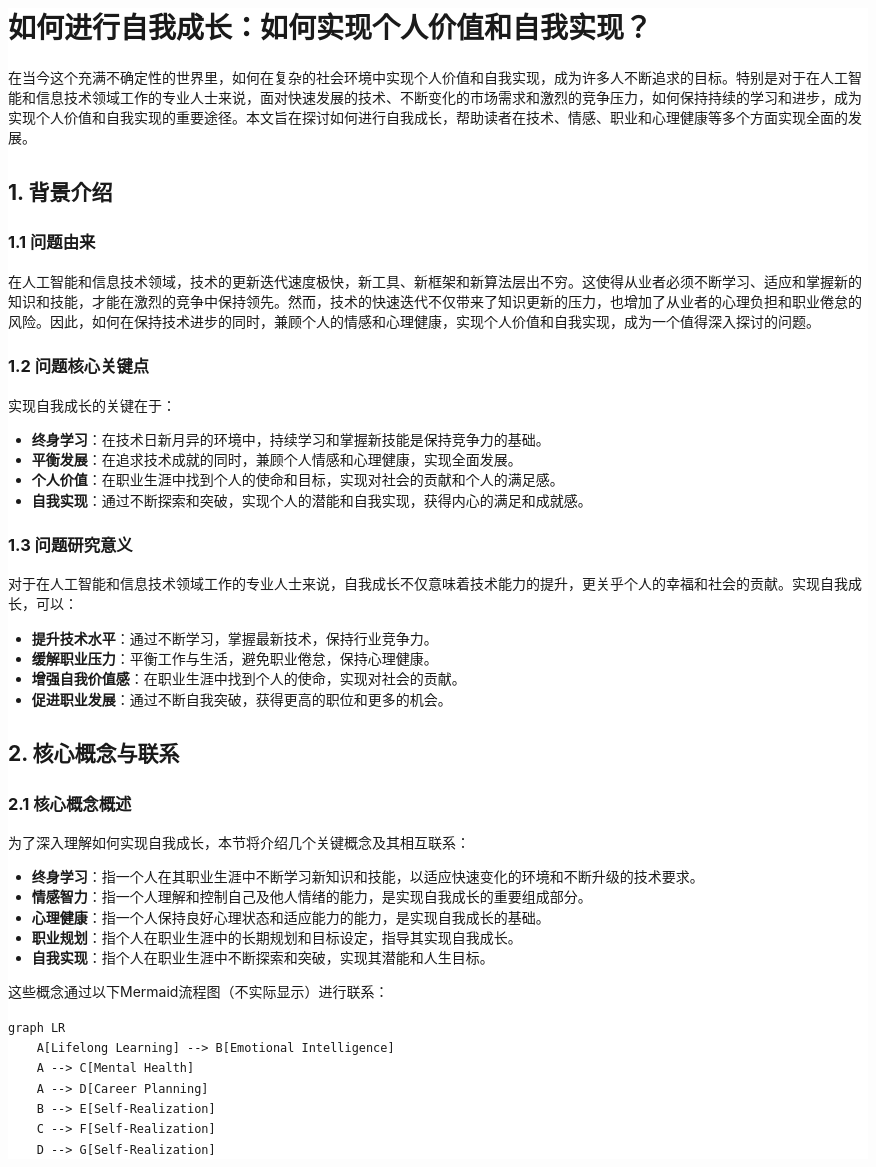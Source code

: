                  

# 如何进行自我成长：如何实现个人价值和自我实现？

在当今这个充满不确定性的世界里，如何在复杂的社会环境中实现个人价值和自我实现，成为许多人不断追求的目标。特别是对于在人工智能和信息技术领域工作的专业人士来说，面对快速发展的技术、不断变化的市场需求和激烈的竞争压力，如何保持持续的学习和进步，成为实现个人价值和自我实现的重要途径。本文旨在探讨如何进行自我成长，帮助读者在技术、情感、职业和心理健康等多个方面实现全面的发展。

## 1. 背景介绍

### 1.1 问题由来

在人工智能和信息技术领域，技术的更新迭代速度极快，新工具、新框架和新算法层出不穷。这使得从业者必须不断学习、适应和掌握新的知识和技能，才能在激烈的竞争中保持领先。然而，技术的快速迭代不仅带来了知识更新的压力，也增加了从业者的心理负担和职业倦怠的风险。因此，如何在保持技术进步的同时，兼顾个人的情感和心理健康，实现个人价值和自我实现，成为一个值得深入探讨的问题。

### 1.2 问题核心关键点

实现自我成长的关键在于：

- **终身学习**：在技术日新月异的环境中，持续学习和掌握新技能是保持竞争力的基础。
- **平衡发展**：在追求技术成就的同时，兼顾个人情感和心理健康，实现全面发展。
- **个人价值**：在职业生涯中找到个人的使命和目标，实现对社会的贡献和个人的满足感。
- **自我实现**：通过不断探索和突破，实现个人的潜能和自我实现，获得内心的满足和成就感。

### 1.3 问题研究意义

对于在人工智能和信息技术领域工作的专业人士来说，自我成长不仅意味着技术能力的提升，更关乎个人的幸福和社会的贡献。实现自我成长，可以：

- **提升技术水平**：通过不断学习，掌握最新技术，保持行业竞争力。
- **缓解职业压力**：平衡工作与生活，避免职业倦怠，保持心理健康。
- **增强自我价值感**：在职业生涯中找到个人的使命，实现对社会的贡献。
- **促进职业发展**：通过不断自我突破，获得更高的职位和更多的机会。

## 2. 核心概念与联系

### 2.1 核心概念概述

为了深入理解如何实现自我成长，本节将介绍几个关键概念及其相互联系：

- **终身学习**：指一个人在其职业生涯中不断学习新知识和技能，以适应快速变化的环境和不断升级的技术要求。
- **情感智力**：指一个人理解和控制自己及他人情绪的能力，是实现自我成长的重要组成部分。
- **心理健康**：指一个人保持良好心理状态和适应能力的能力，是实现自我成长的基础。
- **职业规划**：指个人在职业生涯中的长期规划和目标设定，指导其实现自我成长。
- **自我实现**：指个人在职业生涯中不断探索和突破，实现其潜能和人生目标。

这些概念通过以下Mermaid流程图（不实际显示）进行联系：

```mermaid
graph LR
    A[Lifelong Learning] --> B[Emotional Intelligence]
    A --> C[Mental Health]
    A --> D[Career Planning]
    B --> E[Self-Realization]
    C --> F[Self-Realization]
    D --> G[Self-Realization]
```

